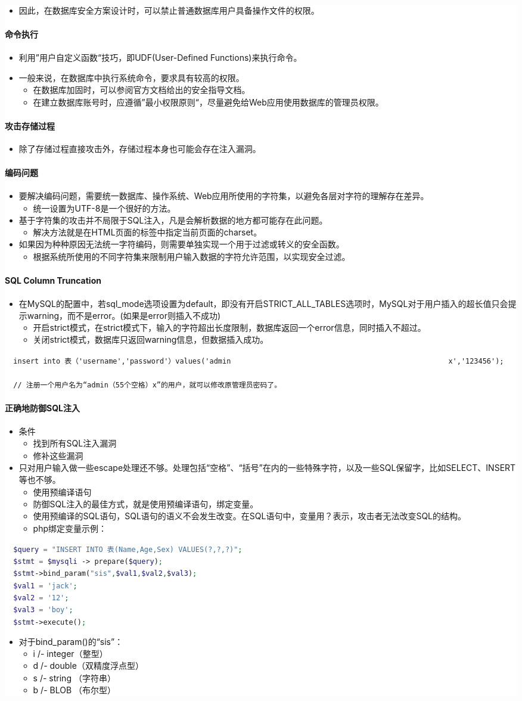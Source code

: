   + 因此，在数据库安全方案设计时，可以禁止普通数据库用户具备操作文件的权限。

#### 命令执行

  - 利用”用户自定义函数“技巧，即UDF(User-Defined Functions)来执行命令。
  + 一般来说，在数据库中执行系统命令，要求具有较高的权限。
    - 在数据库加固时，可以参阅官方文档给出的安全指导文档。
    - 在建立数据库账号时，应遵循”最小权限原则“，尽量避免给Web应用使用数据库的管理员权限。

#### 攻击存储过程

+ 除了存储过程直接攻击外，存储过程本身也可能会存在注入漏洞。

#### 编码问题

+ 要解决编码问题，需要统一数据库、操作系统、Web应用所使用的字符集，以避免各层对字符的理解存在差异。
  - 统一设置为UTF-8是一个很好的方法。
+ 基于字符集的攻击并不局限于SQL注入，凡是会解析数据的地方都可能存在此问题。
  - 解决方法就是在HTML页面的<code><meta></code>标签中指定当前页面的charset。
+ 如果因为种种原因无法统一字符编码，则需要单独实现一个用于过滤或转义的安全函数。
  - 根据系统所使用的不同字符集来限制用户输入数据的字符允许范围，以实现安全过滤。

#### SQL Column Truncation

+ 在MySQL的配置中，若sql_mode选项设置为default，即没有开启STRICT_ALL_TABLES选项时，MySQL对于用户插入的超长值只会提示warning，而不是error。(如果是error则插入不成功)
  + 开启strict模式，在strict模式下，输入的字符超出长度限制，数据库返回一个error信息，同时插入不超过。
  + 关闭strict模式，数据库只返回warning信息，但数据插入成功。

```
  insert into 表（'username','password'）values('admin                                                   x','123456');

  // 注册一个用户名为“admin（55个空格）x”的用户，就可以修改原管理员密码了。
```

#### 正确地防御SQL注入

+ 条件
  - 找到所有SQL注入漏洞
  - 修补这些漏洞
+ 只对用户输入做一些escape处理还不够。处理包括“空格”、“括号”在内的一些特殊字符，以及一些SQL保留字，比如SELECT、INSERT等也不够。
  - 使用预编译语句
  - 防御SQL注入的最佳方式，就是使用预编译语句，绑定变量。
  - 使用预编译的SQL语句，SQL语句的语义不会发生改变。在SQL语句中，变量用？表示，攻击者无法改变SQL的结构。
  - php绑定变量示例：

```php
  $query = "INSERT INTO 表(Name,Age,Sex) VALUES(?,?,?)";
  $stmt = $mysqli -> prepare($query);
  $stmt->bind_param("sis",$val1,$val2,$val3);
  $val1 = 'jack';
  $val2 = '12';
  $val3 = 'boy';
  $stmt->execute();
```
  +  对于bind_param()的“sis”：
  		- i /- integer（整型）
        - d /- double（双精度浮点型）
        - s /- string  （字符串）
        - b /- BLOB  （布尔型）
